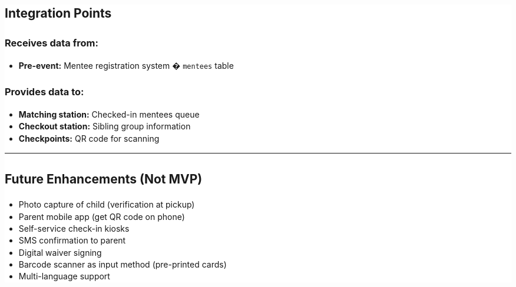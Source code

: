 
## Integration Points

### Receives data from:
- **Pre-event:** Mentee registration system � `mentees` table

### Provides data to:
- **Matching station:** Checked-in mentees queue
- **Checkout station:** Sibling group information
- **Checkpoints:** QR code for scanning

---

## Future Enhancements (Not MVP)

- Photo capture of child (verification at pickup)
- Parent mobile app (get QR code on phone)
- Self-service check-in kiosks
- SMS confirmation to parent
- Digital waiver signing
- Barcode scanner as input method (pre-printed cards)
- Multi-language support
